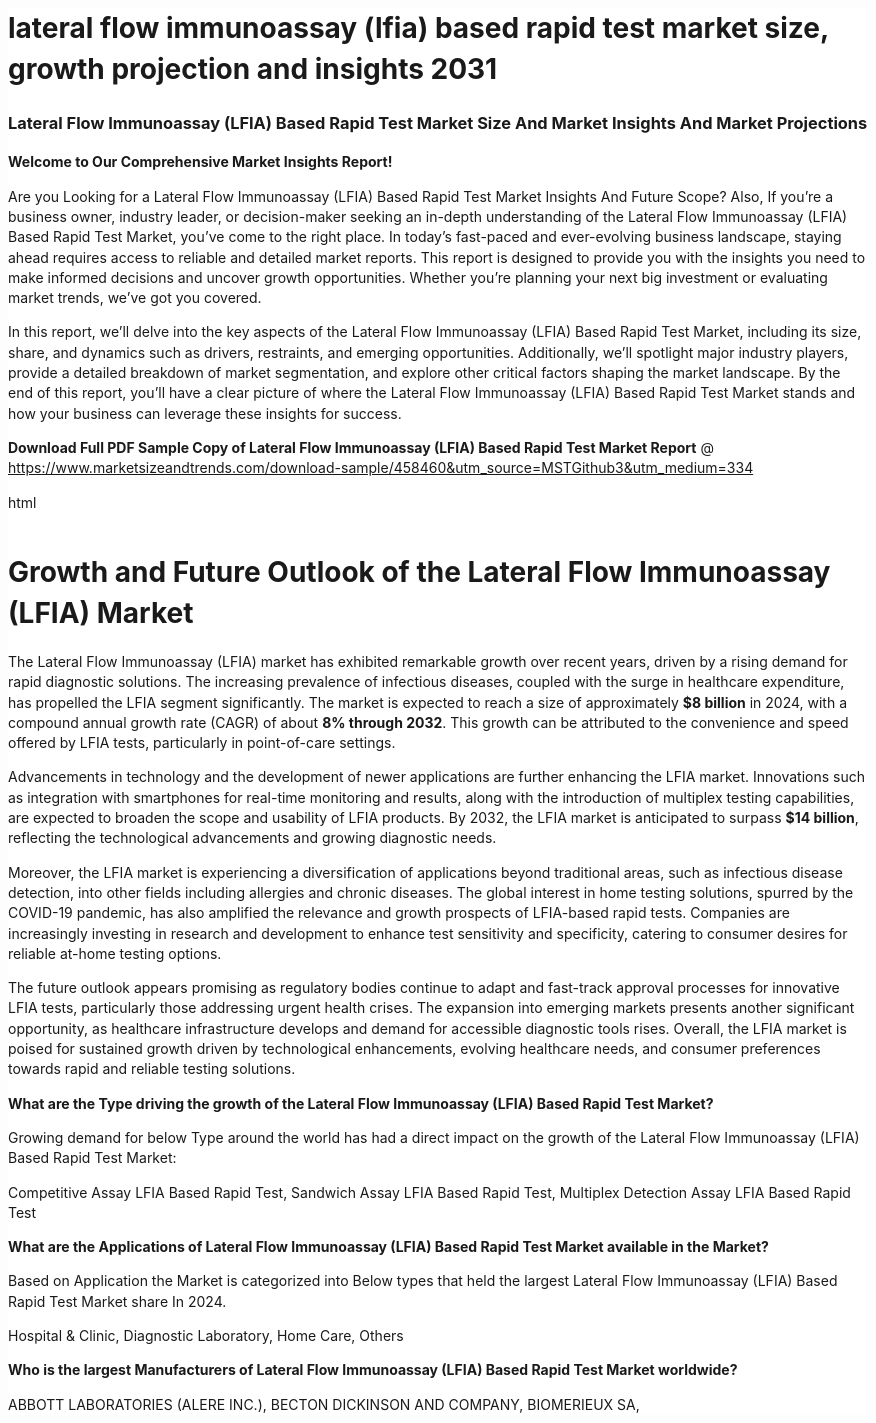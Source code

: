 <H1>lateral flow immunoassay (lfia) based rapid test market size, growth projection and insights 2031</H1><div class="" data-test-id=""><h3><span class="">Lateral Flow Immunoassay (LFIA) Based Rapid Test Market Size And Market Insights And Market Projections</span></h3></div><div class="" data-test-id=""><p><strong>Welcome to Our Comprehensive Market Insights Report!</strong></p><p>Are you Looking for a Lateral Flow Immunoassay (LFIA) Based Rapid Test Market Insights And Future Scope? Also, If you&rsquo;re a business owner, industry leader, or decision-maker seeking an in-depth understanding of the Lateral Flow Immunoassay (LFIA) Based Rapid Test Market, you&rsquo;ve come to the right place. In today&rsquo;s fast-paced and ever-evolving business landscape, staying ahead requires access to reliable and detailed market reports. This report is designed to provide you with the insights you need to make informed decisions and uncover growth opportunities. Whether you&rsquo;re planning your next big investment or evaluating market trends, we&rsquo;ve got you covered.</p><p>In this report, we&rsquo;ll delve into the key aspects of the Lateral Flow Immunoassay (LFIA) Based Rapid Test Market, including its size, share, and dynamics such as drivers, restraints, and emerging opportunities. Additionally, we&rsquo;ll spotlight major industry players, provide a detailed breakdown of market segmentation, and explore other critical factors shaping the market landscape. By the end of this report, you&rsquo;ll have a clear picture of where the Lateral Flow Immunoassay (LFIA) Based Rapid Test Market stands and how your business can leverage these insights for success.</p><p><strong>Download Full PDF Sample Copy of Lateral Flow Immunoassay (LFIA) Based Rapid Test Market Report</strong> @ <a href="https://www.marketsizeandtrends.com/download-sample/458460&utm_source=MSTGithub3&utm_medium=334" target="_blank">https://www.marketsizeandtrends.com/download-sample/458460&utm_source=MSTGithub3&utm_medium=334</a></p></div><div class="" data-test-id=""><p><span class="">html<!DOCTYPE html><html lang="en"><head> <meta charset="UTF-8"> <meta name="viewport" content="width=device-width, initial-scale=1.0"> <title>Growth and Future Outlook of LFIA Market</title></head><body> <h1>Growth and Future Outlook of the Lateral Flow Immunoassay (LFIA) Market</h1> <p>The Lateral Flow Immunoassay (LFIA) market has exhibited remarkable growth over recent years, driven by a rising demand for rapid diagnostic solutions. The increasing prevalence of infectious diseases, coupled with the surge in healthcare expenditure, has propelled the LFIA segment significantly. The market is expected to reach a size of approximately <strong>$8 billion</strong> in 2024, with a compound annual growth rate (CAGR) of about <strong>8% through 2032</strong>. This growth can be attributed to the convenience and speed offered by LFIA tests, particularly in point-of-care settings.</p> <p>Advancements in technology and the development of newer applications are further enhancing the LFIA market. Innovations such as integration with smartphones for real-time monitoring and results, along with the introduction of multiplex testing capabilities, are expected to broaden the scope and usability of LFIA products. By 2032, the LFIA market is anticipated to surpass <strong>$14 billion</strong>, reflecting the technological advancements and growing diagnostic needs.</p> <p style="font-weight:bold;"></p> <p>Moreover, the LFIA market is experiencing a diversification of applications beyond traditional areas, such as infectious disease detection, into other fields including allergies and chronic diseases. The global interest in home testing solutions, spurred by the COVID-19 pandemic, has also amplified the relevance and growth prospects of LFIA-based rapid tests. Companies are increasingly investing in research and development to enhance test sensitivity and specificity, catering to consumer desires for reliable at-home testing options.</p> <p>The future outlook appears promising as regulatory bodies continue to adapt and fast-track approval processes for innovative LFIA tests, particularly those addressing urgent health crises. The expansion into emerging markets presents another significant opportunity, as healthcare infrastructure develops and demand for accessible diagnostic tools rises. Overall, the LFIA market is poised for sustained growth driven by technological enhancements, evolving healthcare needs, and consumer preferences towards rapid and reliable testing solutions.</p> </body></html></span></p><p><strong><span class="">What are the&nbsp;Type driving the growth of the Lateral Flow Immunoassay (LFIA) Based Rapid Test Market?</span></strong></p></div><div class="" data-test-id=""><p><span class="">Growing demand for below Type around the world has had a direct impact on the growth of the Lateral Flow Immunoassay (LFIA) Based Rapid Test Market:</span></p></div><div class="" data-test-id=""><p>Competitive Assay LFIA Based Rapid Test, Sandwich Assay LFIA Based Rapid Test, Multiplex Detection Assay LFIA Based Rapid Test</p><p><span class=""><strong>What are the&nbsp;Applications&nbsp;of Lateral Flow Immunoassay (LFIA) Based Rapid Test Market available in the Market?</strong></span></p></div><div class="" data-test-id=""><p><span class="">Based on Application the Market is categorized into Below types that held the largest Lateral Flow Immunoassay (LFIA) Based Rapid Test Market share In 2024.</span></p></div><div class="" data-test-id=""><p><span class="">Hospital & Clinic, Diagnostic Laboratory, Home Care, Others</span></p><p><span class=""><strong>Who is the largest Manufacturers of Lateral Flow Immunoassay (LFIA) Based Rapid Test Market worldwide?</strong></span></p></div><div class="" data-test-id=""><p><span class="">ABBOTT LABORATORIES (ALERE INC.), BECTON DICKINSON AND COMPANY, BIOMERIEUX SA,